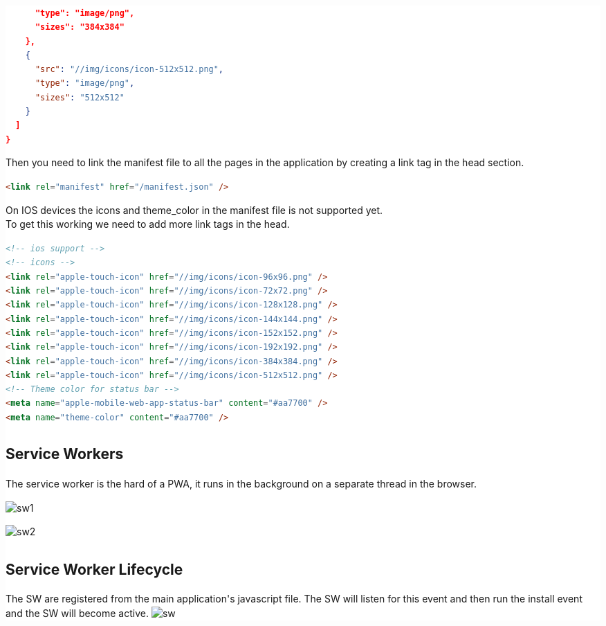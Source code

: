 ```json
      "type": "image/png",
      "sizes": "384x384"
    },
    {
      "src": "//img/icons/icon-512x512.png",
      "type": "image/png",
      "sizes": "512x512"
    }
  ]
}
```

Then you need to link the manifest file to all the pages in the application by creating a link tag in the head section.

```html
<link rel="manifest" href="/manifest.json" />
```

On IOS devices the icons and theme_color in the manifest file is not supported yet.  
To get this working we need to add more link tags in the head.

```html
<!-- ios support -->
<!-- icons -->
<link rel="apple-touch-icon" href="//img/icons/icon-96x96.png" />
<link rel="apple-touch-icon" href="//img/icons/icon-72x72.png" />
<link rel="apple-touch-icon" href="//img/icons/icon-128x128.png" />
<link rel="apple-touch-icon" href="//img/icons/icon-144x144.png" />
<link rel="apple-touch-icon" href="//img/icons/icon-152x152.png" />
<link rel="apple-touch-icon" href="//img/icons/icon-192x192.png" />
<link rel="apple-touch-icon" href="//img/icons/icon-384x384.png" />
<link rel="apple-touch-icon" href="//img/icons/icon-512x512.png" />
<!-- Theme color for status bar -->
<meta name="apple-mobile-web-app-status-bar" content="#aa7700" />
<meta name="theme-color" content="#aa7700" />
```

## Service Workers

The service worker is the hard of a PWA, it runs in the background on a separate thread in the browser.

![sw1](/img/docimages/PWA/sw1.png)

![sw2](/img/docimages/PWA/sw2.png)

## Service Worker Lifecycle

The SW are registered from the main application's javascript file.
The SW will listen for this event and then run the install event and the SW will become active.
![sw](/img/docimages/PWA/sw-lifecycle.png)
